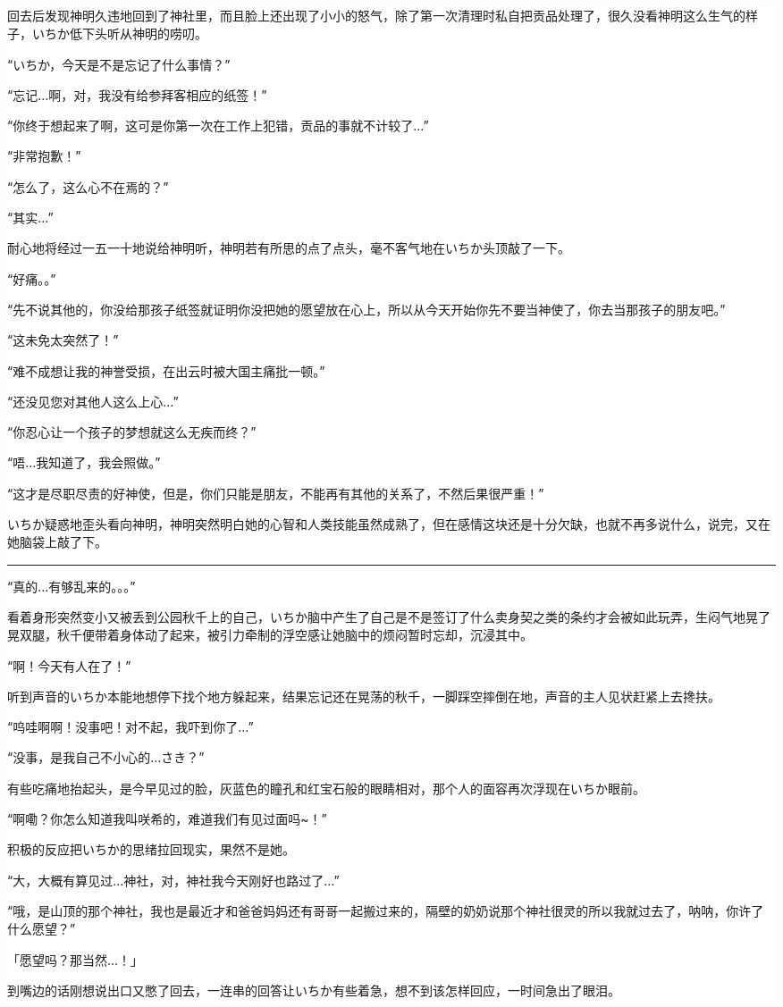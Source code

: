 回去后发现神明久违地回到了神社里，而且脸上还出现了小小的怒气，除了第一次清理时私自把贡品处理了，很久没看神明这么生气的样子，いちか低下头听从神明的唠叨。

<span class="base16character-miku">“いちか，今天是不是忘记了什么事情？”</span>

<span class="base16character-hoshinoichika">“忘记…啊，对，我没有给参拜客相应的纸签！”</span>

<span class="base16character-miku">“你终于想起来了啊，这可是你第一次在工作上犯错，贡品的事就不计较了…”</span>

<span class="base16character-hoshinoichika">“非常抱歉！”</span>

<span class="base16character-miku">“怎么了，这么心不在焉的？”</span>

<span class="base16character-hoshinoichika">“其实…”</span>

耐心地将经过一五一十地说给神明听，神明若有所思的点了点头，毫不客气地在いちか头顶敲了一下。

<span class="base16character-miku">“好痛。。”</span>

<span class="base16character-hoshinoichika">“先不说其他的，你没给那孩子纸签就证明你没把她的愿望放在心上，所以从今天开始你先不要当神使了，你去当那孩子的朋友吧。”</span>

<span class="base16character-miku">“这未免太突然了！”</span>

<span class="base16character-miku">“难不成想让我的神誉受损，在出云时被大国主痛批一顿。”</span>

<span class="base16character-hoshinoichika">“还没见您对其他人这么上心…”</span>

<span class="base16character-miku">“你忍心让一个孩子的梦想就这么无疾而终？”</span>

<span class="base16character-hoshinoichika">“唔…我知道了，我会照做。”</span>

<span class="base16character-miku">“这才是尽职尽责的好神使，但是，你们只能是朋友，不能再有其他的关系了，不然后果很严重！”</span>

いちか疑惑地歪头看向神明，神明突然明白她的心智和人类技能虽然成熟了，但在感情这块还是十分欠缺，也就不再多说什么，说完，又在她脑袋上敲了下。

***

<span class="base16character-hoshinoichika">“真的…有够乱来的。。。”</span>

看着身形突然变小又被丢到公园秋千上的自己，いちか脑中产生了自己是不是签订了什么卖身契之类的条约才会被如此玩弄，生闷气地晃了晃双腿，秋千便带着身体动了起来，被引力牵制的浮空感让她脑中的烦闷暂时忘却，沉浸其中。

<span class="base16character-tenmasaki">“啊！今天有人在了！”</span>

听到声音的いちか本能地想停下找个地方躲起来，结果忘记还在晃荡的秋千，一脚踩空摔倒在地，声音的主人见状赶紧上去搀扶。

<span class="base16character-tenmasaki">“呜哇啊啊！没事吧！对不起，我吓到你了…”</span>

<span class="base16character-hoshinoichika">“没事，是我自己不小心的…さき？”</span>

有些吃痛地抬起头，是今早见过的脸，灰蓝色的瞳孔和红宝石般的眼睛相对，那个人的面容再次浮现在いちか眼前。

<span class="base16character-tenmasaki">“啊嘞？你怎么知道我叫咲希的，难道我们有见过面吗~！”</span>

积极的反应把いちか的思绪拉回现实，果然不是她。

<span class="base16character-hoshinoichika">“大，大概有算见过…神社，对，神社我今天刚好也路过了…”</span>

<span class="base16character-tenmasaki">“哦，是山顶的那个神社，我也是最近才和爸爸妈妈还有哥哥一起搬过来的，隔壁的奶奶说那个神社很灵的所以我就过去了，呐呐，你许了什么愿望？”</span>

<span class="base16character-hoshinoichika">「愿望吗？那当然…！」</span>

到嘴边的话刚想说出口又憋了回去，一连串的回答让いちか有些着急，想不到该怎样回应，一时间急出了眼泪。
